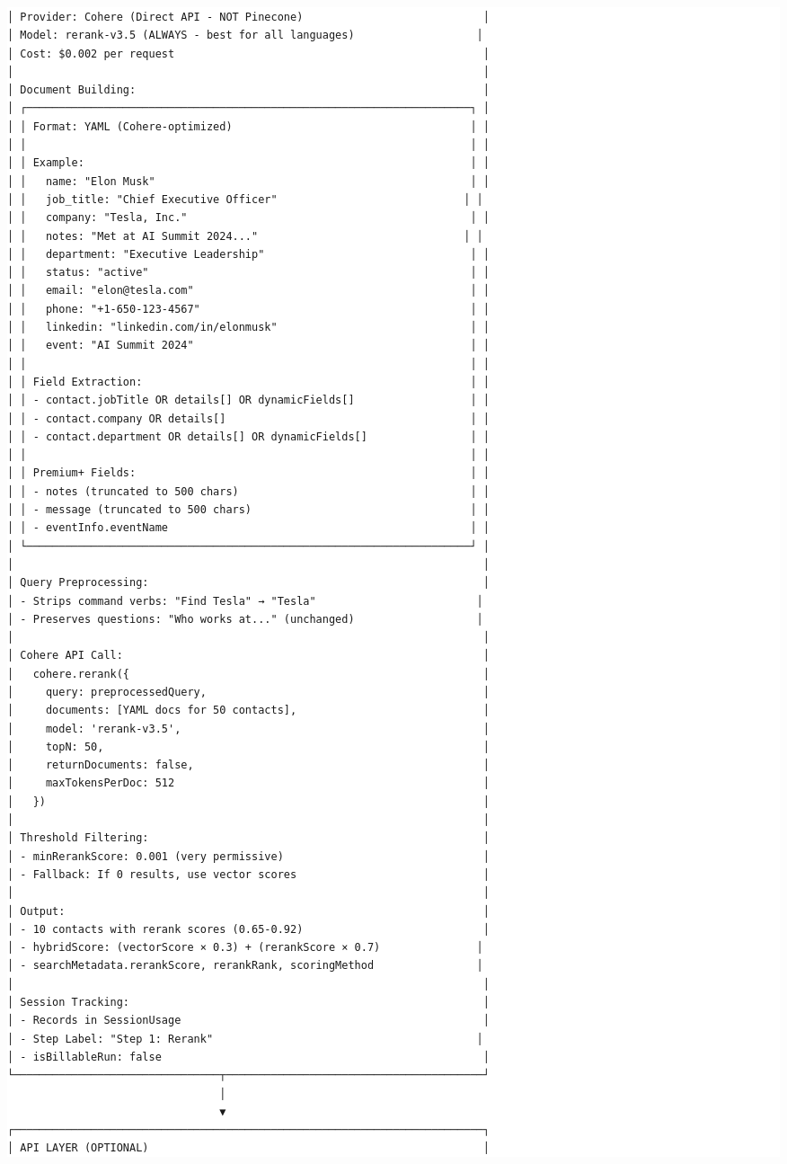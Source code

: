 ```
│ Provider: Cohere (Direct API - NOT Pinecone)                            │
│ Model: rerank-v3.5 (ALWAYS - best for all languages)                   │
│ Cost: $0.002 per request                                                │
│                                                                         │
│ Document Building:                                                      │
│ ┌─────────────────────────────────────────────────────────────────────┐ │
│ │ Format: YAML (Cohere-optimized)                                     │ │
│ │                                                                     │ │
│ │ Example:                                                            │ │
│ │   name: "Elon Musk"                                                 │ │
│ │   job_title: "Chief Executive Officer"                             │ │
│ │   company: "Tesla, Inc."                                            │ │
│ │   notes: "Met at AI Summit 2024..."                                │ │
│ │   department: "Executive Leadership"                                │ │
│ │   status: "active"                                                  │ │
│ │   email: "elon@tesla.com"                                           │ │
│ │   phone: "+1-650-123-4567"                                          │ │
│ │   linkedin: "linkedin.com/in/elonmusk"                              │ │
│ │   event: "AI Summit 2024"                                           │ │
│ │                                                                     │ │
│ │ Field Extraction:                                                   │ │
│ │ - contact.jobTitle OR details[] OR dynamicFields[]                  │ │
│ │ - contact.company OR details[]                                      │ │
│ │ - contact.department OR details[] OR dynamicFields[]                │ │
│ │                                                                     │ │
│ │ Premium+ Fields:                                                    │ │
│ │ - notes (truncated to 500 chars)                                    │ │
│ │ - message (truncated to 500 chars)                                  │ │
│ │ - eventInfo.eventName                                               │ │
│ └─────────────────────────────────────────────────────────────────────┘ │
│                                                                         │
│ Query Preprocessing:                                                    │
│ - Strips command verbs: "Find Tesla" → "Tesla"                         │
│ - Preserves questions: "Who works at..." (unchanged)                   │
│                                                                         │
│ Cohere API Call:                                                        │
│   cohere.rerank({                                                       │
│     query: preprocessedQuery,                                           │
│     documents: [YAML docs for 50 contacts],                             │
│     model: 'rerank-v3.5',                                               │
│     topN: 50,                                                           │
│     returnDocuments: false,                                             │
│     maxTokensPerDoc: 512                                                │
│   })                                                                    │
│                                                                         │
│ Threshold Filtering:                                                    │
│ - minRerankScore: 0.001 (very permissive)                               │
│ - Fallback: If 0 results, use vector scores                             │
│                                                                         │
│ Output:                                                                 │
│ - 10 contacts with rerank scores (0.65-0.92)                            │
│ - hybridScore: (vectorScore × 0.3) + (rerankScore × 0.7)               │
│ - searchMetadata.rerankScore, rerankRank, scoringMethod                │
│                                                                         │
│ Session Tracking:                                                       │
│ - Records in SessionUsage                                               │
│ - Step Label: "Step 1: Rerank"                                         │
│ - isBillableRun: false                                                  │
└────────────────────────────────┬────────────────────────────────────────┘
                                 │
                                 ▼
┌─────────────────────────────────────────────────────────────────────────┐
│ API LAYER (OPTIONAL)                                                    │
```

  [SUBSCRIPTION_LEVELS.PRO]: {
  [SUBSCRIPTION_LEVELS.PREMIUM]: {
  [SUBSCRIPTION_LEVELS.BUSINESS]: {
  [SUBSCRIPTION_LEVELS.ENTERPRISE]: {